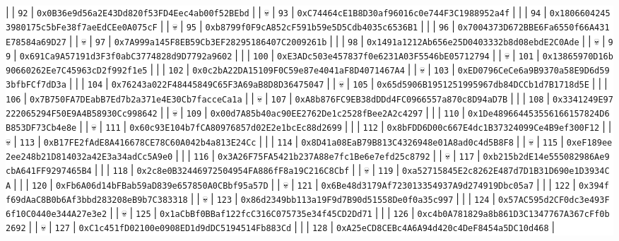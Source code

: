 |  | `92` | `0x0B36e9d56a2E43Dd820f53FD4Eec4ab00f52BEbd` |
| 💀 | `93` | `0xC74464cE1B8D30af96016c0e744F3C1988952a4f` |
|  | `94` | `0x18066042453980175c5bFe38f7aeEdCEe0A075cF` |
| 💀 | `95` | `0xb8799f0F9cA852cF591b59e5D5Cdb4035c6536B1` |
|  | `96` | `0x7004373D672BBE6Fa6550f66A431E78584a69D27` |
| 💀 | `97` | `0x7A999a145F8EB59Cb3EF28295186407C2009261b` |
|  | `98` | `0x1491a1212Ab656e25D0403332b8d08ebdE2C0Ade` |
| 💀 | `99` | `0x691Ca9A57191d3F3f0abC3774828d9D7792a9602` |
|  | `100` | `0xE3ADc503e457837f0e6231A03F5546bE05712794` |
| 💀 | `101` | `0x13865970D16b90660262Ee7C45963cD2f992f1e5` |
|  | `102` | `0x0c2bA22DA15109F0C59e87e4041aF8D4071467A4` |
| 💀 | `103` | `0xED0796CeCe6a9B9370a58E9D6d593bfbFCf7dD3a` |
|  | `104` | `0x76243a022F48445849C65F3A69aB8D8D36475047` |
| 💀 | `105` | `0x65d5906B1951251995967db84DCCb1d7B1718d5E` |
|  | `106` | `0x7B750FA7DEabB7Ed7b2a371e4E30Cb7facceCa1a` |
| 💀 | `107` | `0xA8b876FC9EB38dDDd4FC0966557a870c8D94aD7B` |
|  | `108` | `0x3341249E97222065294F50E9A4B58930Cc998642` |
| 💀 | `109` | `0x00d7A85b40ac90EE2762De1c2528fBee2A2c4297` |
|  | `110` | `0x1De489664453556166157824D6B853DF73Cb4e8e` |
| 💀 | `111` | `0x60c93E104b7fCA80976857d02E2e1bcEc88d2699` |
|  | `112` | `0x8bFDD6D00c667E4dc1B37324099Ce4B9ef300F12` |
| 💀 | `113` | `0xB17FE2fAdE8A416678CE78C60A042b4a813E24Cc` |
|  | `114` | `0x8D41a08EaB79B813C4326948e01A8ad0c4d5B8F8` |
| 💀 | `115` | `0xeF189ee2ee248b21D814032a42E3a34adCc5A9e0` |
|  | `116` | `0x3A26F75FA5421b237A88e7fc1Be6e7efd25c8792` |
| 💀 | `117` | `0xb215b2dE14e555082986Ae9cbA641FF9297465B4` |
|  | `118` | `0x2c8e0B32446972504954FA886fF8a19C216C8Cbf` |
| 💀 | `119` | `0xa52715845E2c8262E487d7D1B31D690e1D3934CA` |
|  | `120` | `0xFb6A06d14bFBab59aD839e657850A0CBbf95a57D` |
| 💀 | `121` | `0x6Be48d3179Af723013354937A9d274919Dbc05a7` |
|  | `122` | `0x394ff69dAaC8B0b6Af3bbd283208eB9b7C383318` |
| 💀 | `123` | `0x86d2349bb113a19F9d7B90d51558De0f0a35c997` |
|  | `124` | `0x57AC595d2CF0dc3e493F6f10C0440e344A27e3e2` |
| 💀 | `125` | `0x1aCbBf0BBaf122fcC316C075735e34f45CD2Dd71` |
|  | `126` | `0xc4b0A781829a8b861D3C1347767A367cFf0b2692` |
| 💀 | `127` | `0xC1c451fD02100e0908ED1d9dDC5194514Fb883Cd` |
|  | `128` | `0xA25eCD8CEBc4A6A94d420c4DeF8454a5DC10d468` |